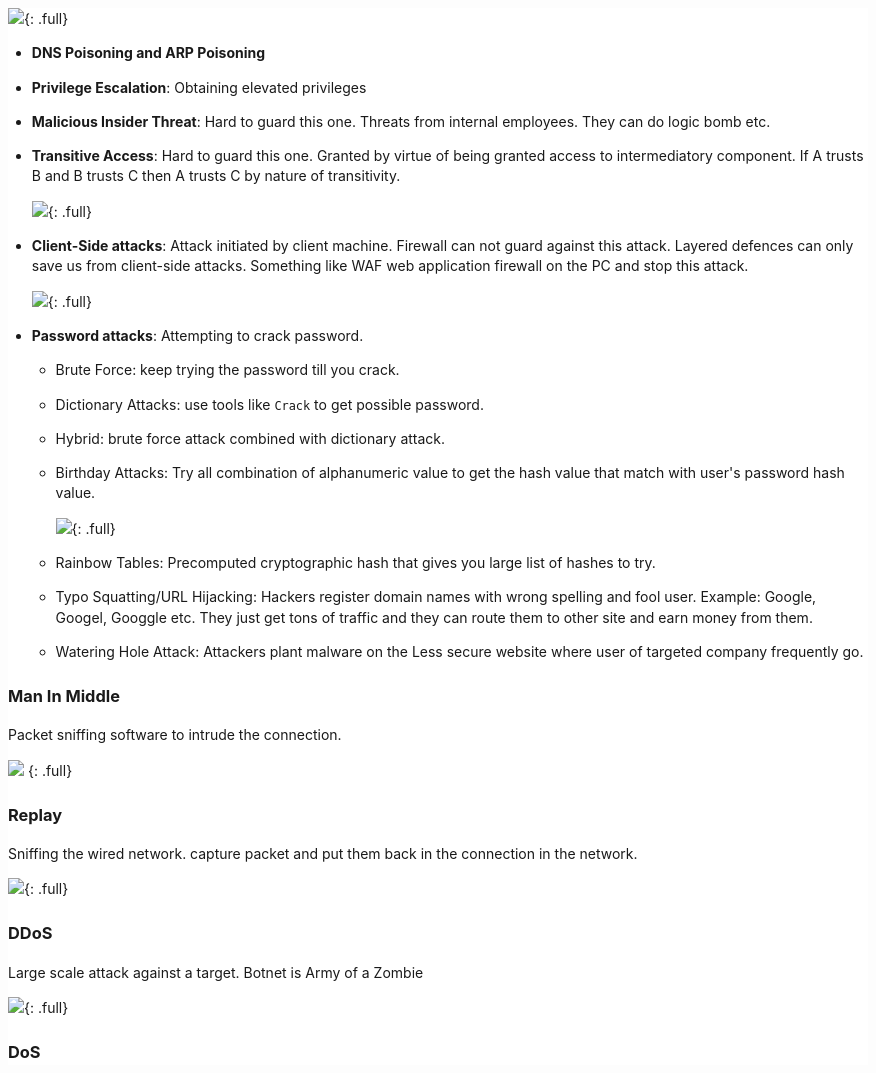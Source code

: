   ![](https://i.imgur.com/e0XYWMr.png){: .full}

- **DNS Poisoning and ARP Poisoning**
- **Privilege Escalation**: Obtaining elevated privileges
- **Malicious Insider Threat**: Hard to guard this one. Threats from internal employees. They can do logic bomb etc.
- **Transitive Access**: Hard to guard this one. Granted by virtue of being granted access to intermediatory component. If A trusts B and B trusts C then A trusts C by nature of transitivity.

  ![](https://i.imgur.com/5btQMN3.png){: .full}

- **Client-Side attacks**: Attack initiated by client machine. Firewall can not guard against this attack. Layered defences can only save us from client-side attacks. Something like WAF web application firewall on the PC and stop this attack.

  ![](https://i.imgur.com/Fj4nJE4.png){: .full}

- **Password attacks**: Attempting to crack password.

  - Brute Force: keep trying the password till you crack.
  - Dictionary Attacks: use tools like `Crack` to get possible password.
  - Hybrid: brute force attack combined with dictionary attack.
  - Birthday Attacks: Try all combination of alphanumeric value to get the hash value that match with user's password hash value.

    ![](https://i.imgur.com/Pf3iB2g.png){: .full}

  - Rainbow Tables: Precomputed cryptographic hash that gives you large list of hashes to try.
  - Typo Squatting/URL Hijacking: Hackers register domain names with wrong spelling and fool user. Example: Google, Googel, Googgle etc. They just get tons of traffic and they can route them to other site and earn money from them.
  - Watering Hole Attack: Attackers plant malware on the Less secure website where user of targeted company frequently go.

### Man In Middle

Packet sniffing software to intrude the connection.

![](https://i.imgur.com/ihAimsY.png) {: .full}

### Replay

Sniffing the wired network. capture packet and put them back in the connection in the network.

![](https://i.imgur.com/wYC6XXI.png){: .full}

### DDoS

Large scale attack against a target. Botnet is Army of a Zombie

![](https://i.imgur.com/a3ezFvL.png){: .full}

### DoS
